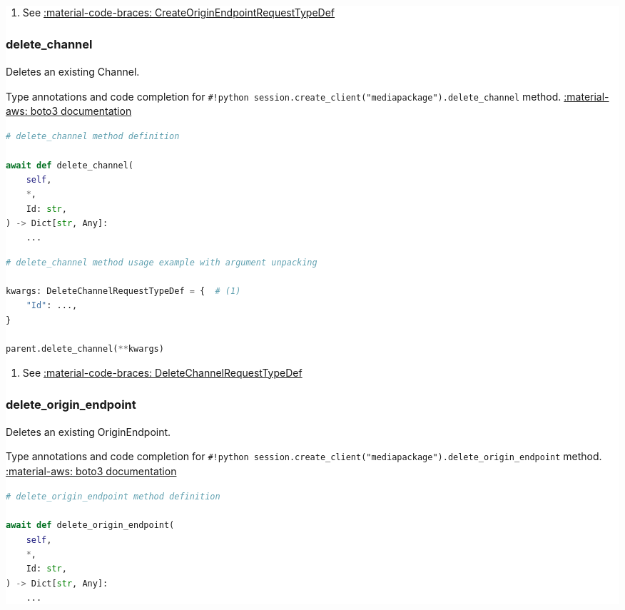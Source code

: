 1. See [:material-code-braces: CreateOriginEndpointRequestTypeDef](./type_defs.md#createoriginendpointrequesttypedef)

### delete\_channel

Deletes an existing Channel.

Type annotations and code completion for `#!python session.create_client("mediapackage").delete_channel` method.
[:material-aws: boto3 documentation](https://boto3.amazonaws.com/v1/documentation/api/latest/reference/services/mediapackage/client/delete_channel.html)

```python
# delete_channel method definition

await def delete_channel(
    self,
    *,
    Id: str,
) -> Dict[str, Any]:
    ...
```

```python
# delete_channel method usage example with argument unpacking

kwargs: DeleteChannelRequestTypeDef = {  # (1)
    "Id": ...,
}

parent.delete_channel(**kwargs)
```

1. See [:material-code-braces: DeleteChannelRequestTypeDef](./type_defs.md#deletechannelrequesttypedef)

### delete\_origin\_endpoint

Deletes an existing OriginEndpoint.

Type annotations and code completion for `#!python session.create_client("mediapackage").delete_origin_endpoint` method.
[:material-aws: boto3 documentation](https://boto3.amazonaws.com/v1/documentation/api/latest/reference/services/mediapackage/client/delete_origin_endpoint.html)

```python
# delete_origin_endpoint method definition

await def delete_origin_endpoint(
    self,
    *,
    Id: str,
) -> Dict[str, Any]:
    ...
```
